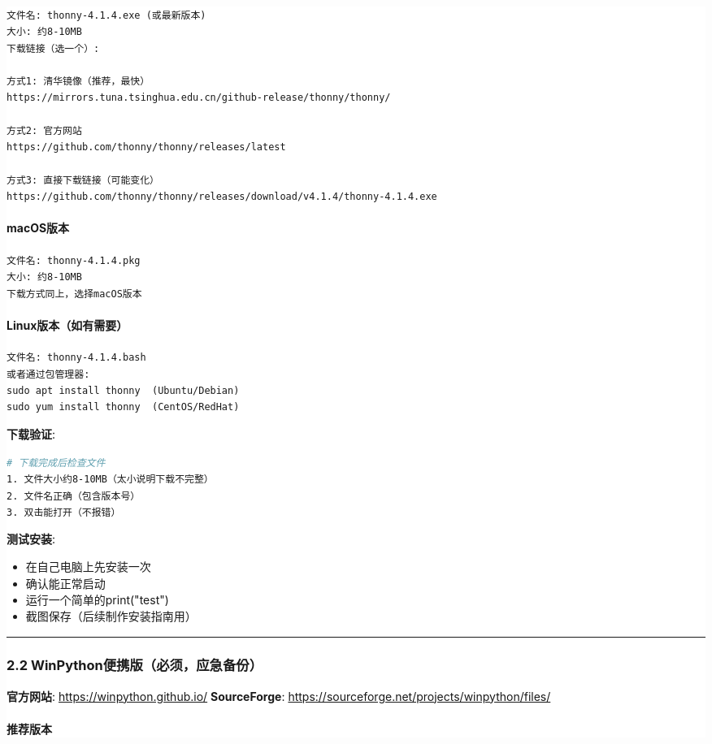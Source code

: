 ```
文件名: thonny-4.1.4.exe (或最新版本)
大小: 约8-10MB
下载链接（选一个）:

方式1: 清华镜像（推荐，最快）
https://mirrors.tuna.tsinghua.edu.cn/github-release/thonny/thonny/

方式2: 官方网站
https://github.com/thonny/thonny/releases/latest

方式3: 直接下载链接（可能变化）
https://github.com/thonny/thonny/releases/download/v4.1.4/thonny-4.1.4.exe
```

#### macOS版本

```
文件名: thonny-4.1.4.pkg
大小: 约8-10MB
下载方式同上，选择macOS版本
```

#### Linux版本（如有需要）

```
文件名: thonny-4.1.4.bash
或者通过包管理器:
sudo apt install thonny  (Ubuntu/Debian)
sudo yum install thonny  (CentOS/RedHat)
```

**下载验证**:

```bash
# 下载完成后检查文件
1. 文件大小约8-10MB（太小说明下载不完整）
2. 文件名正确（包含版本号）
3. 双击能打开（不报错）
```

**测试安装**:
- 在自己电脑上先安装一次
- 确认能正常启动
- 运行一个简单的print("test")
- 截图保存（后续制作安装指南用）

---

### 2.2 WinPython便携版（必须，应急备份）

**官方网站**: https://winpython.github.io/
**SourceForge**: https://sourceforge.net/projects/winpython/files/

#### 推荐版本

